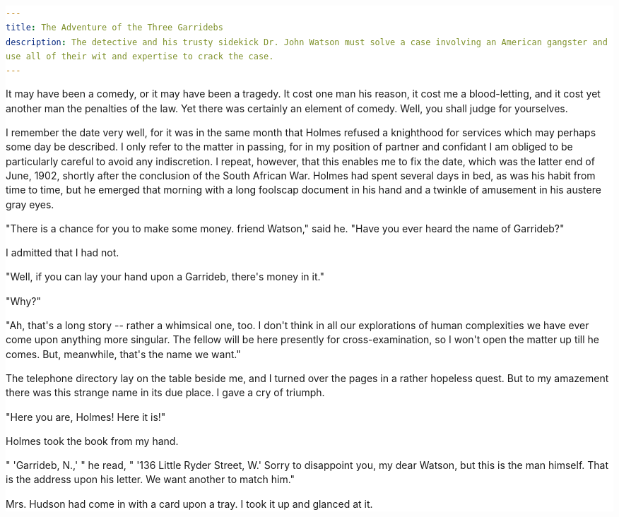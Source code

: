 ```yaml
---
title: The Adventure of the Three Garridebs
description: The detective and his trusty sidekick Dr. John Watson must solve a case involving an American gangster and use all of their wit and expertise to crack the case.
---
```


It may have been a comedy, or it may have been a tragedy. It
cost one man his reason, it cost me a blood-letting, and it cost
yet another man the penalties of the law. Yet there was certainly
an element of comedy. Well, you shall judge for yourselves.

  I remember the date very well, for it was in the same month
that Holmes refused a knighthood for services which may perhaps some day be described. I only refer to the matter in passing,
for in my position of partner and confidant I am obliged to be
particularly careful to avoid any indiscretion. I repeat, however,
that this enables me to fix the date, which was the latter end of
June, 1902, shortly after the conclusion of the South African
War. Holmes had spent several days in bed, as was his habit
from time to time, but he emerged that morning with a long
foolscap document in his hand and a twinkle of amusement in his
austere gray eyes.

  "There is a chance for you to make some money. friend
Watson," said he. "Have you ever heard the name of Garrideb?"

  I admitted that I had not.

  "Well, if you can lay your hand upon a Garrideb, there's
money in it."

  "Why?"

  "Ah, that's a long story -- rather a whimsical one, too. I don't
think in all our explorations of human complexities we have ever
come upon anything more singular. The fellow will be here
presently for cross-examination, so I won't open the matter up
till he comes. But, meanwhile, that's the name we want."

  The telephone directory lay on the table beside me, and I
turned over the pages in a rather hopeless quest. But to my
amazement there was this strange name in its due place. I gave a
cry of triumph.

  "Here you are, Holmes! Here it is!"

  Holmes took the book from my hand.

  " 'Garrideb, N.,' " he read, " '136 Little Ryder Street, W.'
Sorry to disappoint you, my dear Watson, but this is the man
himself. That is the address upon his letter. We want another to
match him."

  Mrs. Hudson had come in with a card upon a tray. I took it up
and glanced at it.
